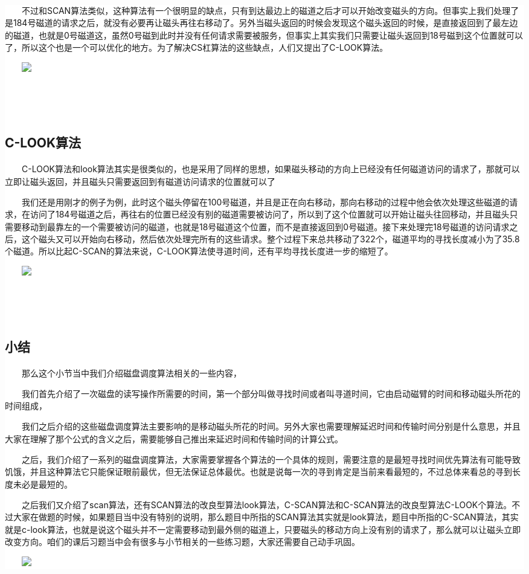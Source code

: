 　　不过和SCAN算法类似，‍‍这种算法有一个很明显的缺点，只有到达最边上的磁道之后才可以开始改变磁头的方向。‍‍但事实上我们处理了是184号磁道的请求之后，就没有必要再让磁头再往右移动了。‍‍另外当磁头返回的时候会发现这个磁头返回的时候，‍‍是直接返回到了最左边的磁道，也就是0号磁道这，虽然0号磁到此时并没有任何请求需要被服务，‍‍但事实上其实我们只需要让磁头返回到18号磁到这个位置就可以了，所以这个也是一个可以优化的地方。‍‍为了解决CS杠算法的这些缺点，人们又提出了C-LOOK算法。‍‍

　　![](https://image.peterjxl.com/blog/image-20221010221125-l4fvsnx.png)

　　‍

　　‍

## C-LOOK算法

　　C-LOOK算法和look算法其实是很类似的，也是采用了同样的思想，如果磁头移动的方向上已经没有任何磁道访问的请求了，那就可以立即让磁头返回，‍‍并且磁头只需要返回到有磁道访问请求的位置就可以了

　　我们还是用刚才的例子为例，‍‍此时这个磁头停留在100号磁道，并且是正在向右移动，那向右移动的过程中他会依次处理这些磁道的请求，‍‍在访问了184号磁道之后，再往右的位置已经没有别的磁道需要被访问了，‍‍所以到了这个位置就可以开始让磁头往回移动，‍‍并且磁头只需要移动到最靠左的一个需要被访问的磁道，也就是18号磁道这个位置，‍‍而不是直接返回到0号磁道。‍‍接下来处理完18号磁道的访问请求之后，这个磁头又可以开始向右移动，然后依次处理完所有的这些请求。‍‍整个过程下来总共移动了322个，磁道平均的寻找长度减小为了35.8个磁道。‍‍所以比起C-SCAN的算法来说，C-LOOK算法使寻道时间，还有平均寻找长度进一步的缩短了。‍‍

　　![](https://image.peterjxl.com/blog/image-20221010221237-iay8ynq.png)

　　‍

　　‍

## 小结

　　那么这个小节当中我们介绍磁盘调度算法相关的一些内容，

　　我们首先介绍了一次磁盘的读写操作所需要的时间，‍‍第一个部分叫做寻找时间或者叫寻道时间，它由启动磁臂的时间和移动磁头所花的时间组成，

　　我们之后‍‍介绍的这些磁盘调度算法主要影响的是移动磁头所花的时间。‍‍另外大家也需要理解延迟时间和传输时间分别是什么意思，并且大家在理解了那个公式的含义之后，需要能够自己推出来‍‍延迟时间和传输时间的计算公式。‍‍

　　之后，我们介绍了一系列的磁盘调度算法，大家需要掌握各个算法的一个具体的规则，‍‍需要注意的是最短寻找时间优先算法有可能导致饥饿，并且这种算法它只能保证‍‍眼前最优，但无法保证总体最优。‍‍也就是说每一次的寻到肯定是当前来看最短的，不过总体来看总的寻到长度‍‍未必是最短的。‍‍

　　之后我们又介绍了scan算法，还有SCAN算法的改良型算法look算法，‍‍C-SCAN算法和C-SCAN算法的改良型算法C-LOOK个算法。‍‍不过大家在做题的时候，‍‍如果题目当中没有特别的说明，那么题目中所指的SCAN算法其实就是look算法，‍‍题目中所指的C-SCAN算法，其实就是c-look算法，‍‍也就是说这个磁头并不一定需要移动到最外侧的磁道上，‍‍只要磁头的移动方向上没有别的请求了，那么就可以让磁头立即改变方向。‍‍咱们的课后习题当中会有很多与小节相关的一些练习题，大家还需要自己动手巩固。

　　![](https://image.peterjxl.com/blog/image-20221010221434-hrji5eo.png)
